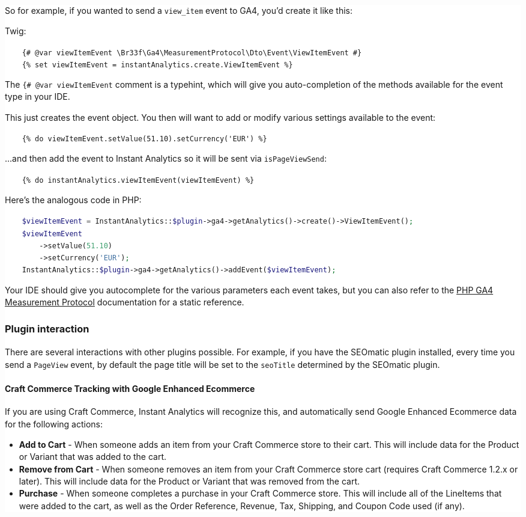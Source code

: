 So for example, if you wanted to send a `view_item` event to GA4, you’d create it like this:

Twig:

```twig
    {# @var viewItemEvent \Br33f\Ga4\MeasurementProtocol\Dto\Event\ViewItemEvent #}
    {% set viewItemEvent = instantAnalytics.create.ViewItemEvent %}
```

The `{# @var viewItemEvent` comment is a typehint, which will give you auto-completion of the methods available for the event type in your IDE.

This just creates the event object. You then will want to add or modify various settings available to the event:

```twig
    {% do viewItemEvent.setValue(51.10).setCurrency('EUR') %}
```

...and then add the event to Instant Analytics so it will be sent via `isPageViewSend`:

```twig
    {% do instantAnalytics.viewItemEvent(viewItemEvent) %}
```

Here’s the analogous code in PHP:

```php
    $viewItemEvent = InstantAnalytics::$plugin->ga4->getAnalytics()->create()->ViewItemEvent();
    $viewItemEvent
        ->setValue(51.10)
        ->setCurrency('EUR');
    InstantAnalytics::$plugin->ga4->getAnalytics()->addEvent($viewItemEvent);
```

Your IDE should give you autocomplete for the various parameters each event takes, but you can also refer to the [PHP GA4 Measurement Protocol](https://github.com/br33f/php-GA4-Measurement-Protocol) documentation for a static reference.

### Plugin interaction

There are several interactions with other plugins possible. For example, if you have the SEOmatic plugin installed, every time you send a `PageView` event, by default the page title will be set to the `seoTitle` determined by the SEOmatic plugin.

#### Craft Commerce Tracking with Google Enhanced Ecommerce

If you are using Craft Commerce, Instant Analytics will recognize this, and automatically send Google Enhanced Ecommerce data for the following actions:

* **Add to Cart** - When someone adds an item from your Craft Commerce store to their cart.  This will include data for the Product or Variant that was added to the cart.
* **Remove from Cart** - When someone removes an item from your Craft Commerce store cart (requires Craft Commerce 1.2.x or later).  This will include data for the Product or Variant that was removed from the cart.
* **Purchase** - When someone completes a purchase in your Craft Commerce store.  This will include all of the LineItems that were added to the cart, as well as the Order Reference, Revenue, Tax, Shipping, and Coupon Code used (if any).
